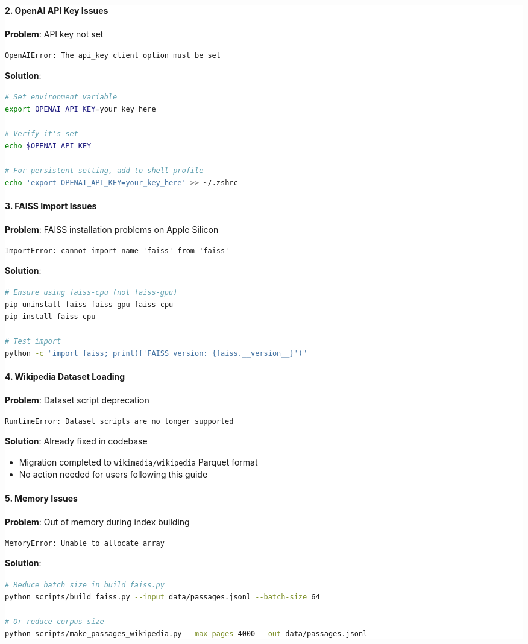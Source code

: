 #### 2. OpenAI API Key Issues

**Problem**: API key not set
```
OpenAIError: The api_key client option must be set
```

**Solution**:
```bash
# Set environment variable
export OPENAI_API_KEY=your_key_here

# Verify it's set
echo $OPENAI_API_KEY

# For persistent setting, add to shell profile
echo 'export OPENAI_API_KEY=your_key_here' >> ~/.zshrc
```

#### 3. FAISS Import Issues

**Problem**: FAISS installation problems on Apple Silicon
```
ImportError: cannot import name 'faiss' from 'faiss'
```

**Solution**:
```bash
# Ensure using faiss-cpu (not faiss-gpu)
pip uninstall faiss faiss-gpu faiss-cpu
pip install faiss-cpu

# Test import
python -c "import faiss; print(f'FAISS version: {faiss.__version__}')"
```

#### 4. Wikipedia Dataset Loading

**Problem**: Dataset script deprecation
```
RuntimeError: Dataset scripts are no longer supported
```

**Solution**: Already fixed in codebase
- Migration completed to `wikimedia/wikipedia` Parquet format
- No action needed for users following this guide

#### 5. Memory Issues

**Problem**: Out of memory during index building
```
MemoryError: Unable to allocate array
```

**Solution**:
```bash
# Reduce batch size in build_faiss.py
python scripts/build_faiss.py --input data/passages.jsonl --batch-size 64

# Or reduce corpus size
python scripts/make_passages_wikipedia.py --max-pages 4000 --out data/passages.jsonl
```
